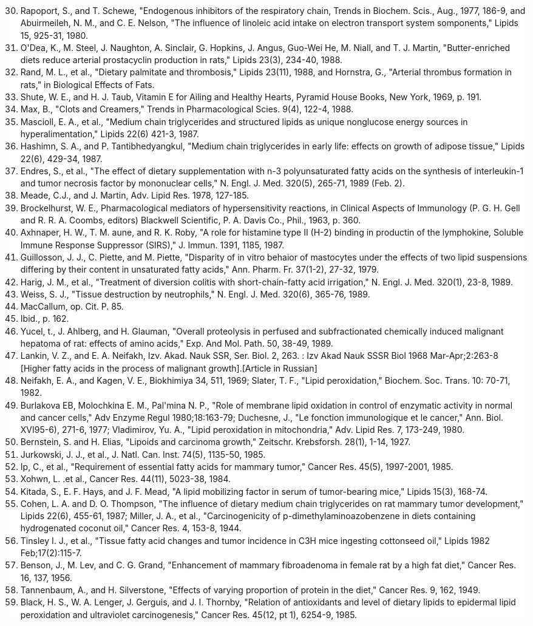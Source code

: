   30. Rapoport, S., and T. Schewe, "Endogenous inhibitors of the respiratory chain, Trends in Biochem. Scis., Aug., 1977, 186-9, and Abuirmeileh, N. M., and C. E. Nelson, "The influence of linoleic acid intake on electron transport system somponents," Lipids 15, 925-31, 1980.
  31. O'Dea, K., M. Steel, J. Naughton, A. Sinclair, G. Hopkins, J. Angus, Guo-Wei He, M. Niall, and T. J. Martin, "Butter-enriched diets reduce arterial prostacyclin production in rats," Lipids 23(3), 234-40, 1988.
  32. Rand, M. L., et al., "Dietary palmitate and thrombosis," Lipids 23(11), 1988, and Hornstra, G., "Arterial thrombus formation in rats," in Biological Effects of Fats.
  33. Shute, W. E., and H. J. Taub, Vitamin E for Ailing and Healthy Hearts, Pyramid House Books, New York, 1969, p. 191.
  34. Max, B., "Clots and Creamers," Trends in Pharmacological Scies. 9(4), 122-4, 1988.
  35. Mascioll, E. A., et al., "Medium chain triglycerides and structured lipids as unique nonglucose energy sources in hyperalimentation," Lipids 22(6) 421-3, 1987.
  36. Hashimn, S. A., and P. Tantibhedyangkul, "Medium chain triglycerides in early life: effects on growth of adipose tissue," Lipids 22(6), 429-34, 1987.
  37. Endres, S., et al., "The effect of dietary supplementation with n-3 polyunsaturated fatty acids on the synthesis of interleukin-1 and tumor necrosis factor by mononuclear cells," N. Engl. J. Med. 320(5), 265-71, 1989 (Feb. 2).
  38. Meade, C.J., and J. Martin, Adv. Lipid Res. 1978, 127-185.
  39. Brockelhurst, W. E., Pharmacological mediators of hypersensitivity reactions, in Clinical Aspects of Immunology (P. G. H. Gell and R. R. A. Coombs, editors) Blackwell Scientific, P. A. Davis Co., Phil., 1963, p. 360.
  40. Axhnaper, H. W., T. M. aune, and R. K. Roby, "A role for histamine type II (H-2) binding in productin of the lymphokine, Soluble Immune Response Suppressor (SIRS)," J. Immun. 1391, 1185, 1987.
  41. Guillosson, J. J., C. Piette, and M. Piette, "Disparity of in vitro behaior of mastocytes under the effects of two lipid suspensions differing by their content in unsaturated fatty acids," Ann. Pharm. Fr. 37(1-2), 27-32, 1979.
  42. Harig, J. M., et al., "Treatment of diversion colitis with short-chain-fatty acid irrigation," N. Engl. J. Med. 320(1), 23-8, 1989.
  43. Weiss, S. J., "Tissue destruction by neutrophils," N. Engl. J. Med. 320(6), 365-76, 1989.
  44. MacCallum, op. Cit. P. 85.
  45. Ibid., p. 162.
  46. Yucel, t., J. Ahlberg, and H. Glauman, "Overall proteolysis in perfused and subfractionated chemically induced malignant hepatoma of rat: effects of amino acids," Exp. And Mol. Path. 50, 38-49, 1989.
  47. Lankin, V. Z., and E. A. Neifakh, Izv. Akad. Nauk SSR, Ser. Biol. 2, 263. : Izv Akad Nauk SSSR Biol 1968 Mar-Apr;2:263-8 [Higher fatty acids in the process of malignant growth].[Article in Russian]
  48. Neifakh, E. A., and Kagen, V. E., Biokhimiya 34, 511, 1969; Slater, T. F., "Lipid peroxidation," Biochem. Soc. Trans. 10: 70-71, 1982. 
  49. Burlakova EB, Molochkina E. M., Pal'mina N. P., "Role of membrane lipid oxidation in control of enzymatic activity in normal and cancer cells," Adv Enzyme Regul 1980;18:163-79; Duchesne, J., "Le fonction immunologique et le cancer," Ann. Biol. XVI95-6), 271-6, 1977; Vladimirov, Yu. A., "Lipid peroxidation in mitochondria," Adv. Lipid Res. 7, 173-249, 1980.
  50. Bernstein, S. and H. Elias, "Lipoids and carcinoma growth," Zeitschr. Krebsforsh. 28(1), 1-14, 1927.
  51. Jurkowski, J. J., et al., J. Natl. Can. Inst. 74(5), 1135-50, 1985.
  52. Ip, C., et al., "Requirement of essential fatty acids for mammary tumor," Cancer Res. 45(5), 1997-2001, 1985.
  53. Xohwn, L. .et al., Cancer Res. 44(11), 5023-38, 1984.
  54. Kitada, S., E. F. Hays, and J. F. Mead, "A lipid mobilizing factor in serum of tumor-bearing mice," Lipids 15(3), 168-74.
  55. Cohen, L. A. and D. O. Thompson, "The influence of dietary medium chain triglycerides on rat mammary tumor development," Lipids 22(6), 455-61, 1987; Miller, J. A., et al., "Carcinogenicity of p-dimethylaminoazobenzene in diets containing hydrogenated coconut oil," Cancer Res. 4, 153-8, 1944.
  56. Tinsley I. J., et al., "Tissue fatty acid changes and tumor incidence in C3H mice ingesting cottonseed oil," Lipids 1982 Feb;17(2):115-7.
  57. Benson, J., M. Lev, and C. G. Grand, "Enhancement of mammary fibroadenoma in female rat by a high fat diet," Cancer Res. 16, 137, 1956.
  58. Tannenbaum, A., and H. Silverstone, "Effects of varying proportion of protein in the diet," Cancer Res. 9, 162, 1949.
  59. Black, H. S., W. A. Lenger, J. Gerguis, and J. I. Thornby, "Relation of antioxidants and level of dietary lipids to epidermal lipid peroxidation and ultraviolet carcinogenesis," Cancer Res. 45(12, pt 1), 6254-9, 1985.